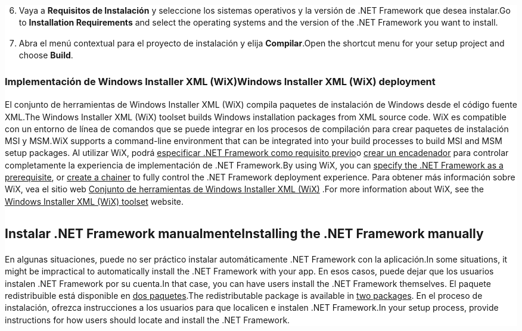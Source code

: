 6.  <span data-ttu-id="6cb8e-299">Vaya a **Requisitos de Instalación** y seleccione los sistemas operativos y la versión de .NET Framework que desea instalar.</span><span class="sxs-lookup"><span data-stu-id="6cb8e-299">Go to **Installation Requirements** and select the operating systems and the version of the .NET Framework you want to install.</span></span>

7.  <span data-ttu-id="6cb8e-300">Abra el menú contextual para el proyecto de instalación y elija **Compilar**.</span><span class="sxs-lookup"><span data-stu-id="6cb8e-300">Open the shortcut menu for your setup project and choose **Build**.</span></span>
 
<a name="wix"></a> 
### <a name="windows-installer-xml-wix-deployment"></a><span data-ttu-id="6cb8e-301">Implementación de Windows Installer XML (WiX)</span><span class="sxs-lookup"><span data-stu-id="6cb8e-301">Windows Installer XML (WiX) deployment</span></span>
 <span data-ttu-id="6cb8e-302">El conjunto de herramientas de Windows Installer XML (WiX) compila paquetes de instalación de Windows desde el código fuente XML.</span><span class="sxs-lookup"><span data-stu-id="6cb8e-302">The Windows Installer XML (WiX) toolset builds Windows installation packages from XML source code.</span></span> <span data-ttu-id="6cb8e-303">WiX es compatible con un entorno de línea de comandos que se puede integrar en los procesos de compilación para crear paquetes de instalación MSI y MSM.</span><span class="sxs-lookup"><span data-stu-id="6cb8e-303">WiX supports a command-line environment that can be integrated into your build processes to build MSI and MSM setup packages.</span></span> <span data-ttu-id="6cb8e-304">Al utilizar WiX, podrá [especificar .NET Framework como requisito previo](http://wixtoolset.org/documentation/manual/v3/howtos/redistributables_and_install_checks/install_dotnet.html)o [crear un encadenador](http://wixtoolset.org/documentation/manual/v3/xsd/wix/exepackage.html) para controlar completamente la experiencia de implementación de .NET Framework.</span><span class="sxs-lookup"><span data-stu-id="6cb8e-304">By using WiX, you can [specify the .NET Framework as a prerequisite](http://wixtoolset.org/documentation/manual/v3/howtos/redistributables_and_install_checks/install_dotnet.html), or [create a chainer](http://wixtoolset.org/documentation/manual/v3/xsd/wix/exepackage.html) to fully control the .NET Framework deployment experience.</span></span> <span data-ttu-id="6cb8e-305">Para obtener más información sobre WiX, vea el sitio web [Conjunto de herramientas de Windows Installer XML (WiX)](http://wixtoolset.org/) .</span><span class="sxs-lookup"><span data-stu-id="6cb8e-305">For more information about WiX, see the [Windows Installer XML (WiX) toolset](http://wixtoolset.org/) website.</span></span>

<a name="installing_manually"></a> 
## <a name="installing-the-net-framework-manually"></a><span data-ttu-id="6cb8e-306">Instalar .NET Framework manualmente</span><span class="sxs-lookup"><span data-stu-id="6cb8e-306">Installing the .NET Framework manually</span></span>
 <span data-ttu-id="6cb8e-307">En algunas situaciones, puede no ser práctico instalar automáticamente .NET Framework con la aplicación.</span><span class="sxs-lookup"><span data-stu-id="6cb8e-307">In some situations, it might be impractical to automatically install the .NET Framework with your app.</span></span> <span data-ttu-id="6cb8e-308">En esos casos, puede dejar que los usuarios instalen .NET Framework por su cuenta.</span><span class="sxs-lookup"><span data-stu-id="6cb8e-308">In that case, you can have users install the .NET Framework themselves.</span></span> <span data-ttu-id="6cb8e-309">El paquete redistribuible está disponible en [dos paquetes](#redistributable-packages).</span><span class="sxs-lookup"><span data-stu-id="6cb8e-309">The redistributable package is available in [two packages](#redistributable-packages).</span></span> <span data-ttu-id="6cb8e-310">En el proceso de instalación, ofrezca instrucciones a los usuarios para que localicen e instalen .NET Framework.</span><span class="sxs-lookup"><span data-stu-id="6cb8e-310">In your setup process, provide instructions for how users should locate and install the .NET Framework.</span></span>
